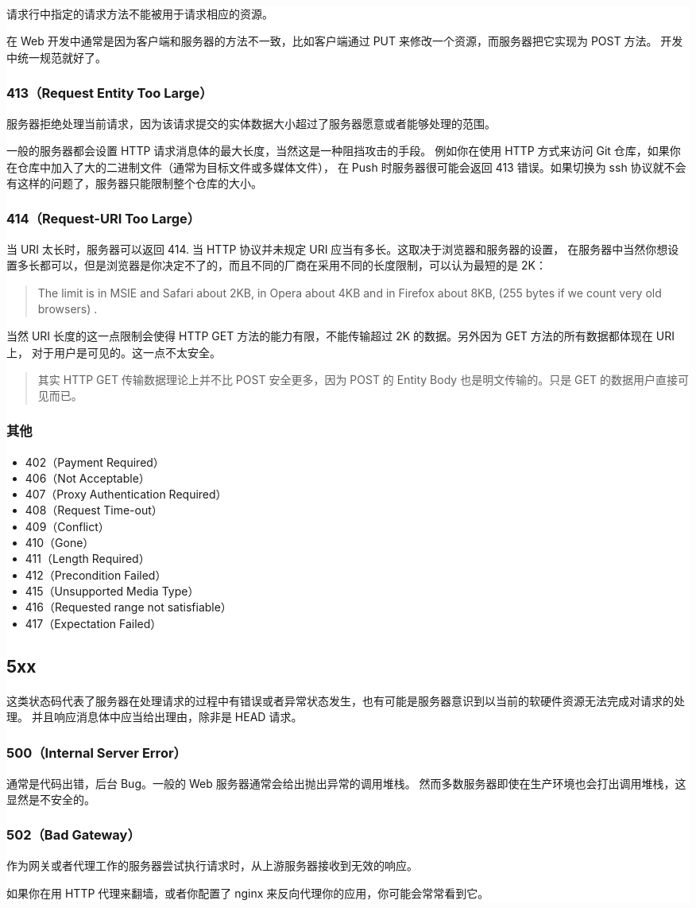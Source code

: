 请求行中指定的请求方法不能被用于请求相应的资源。

在 Web 开发中通常是因为客户端和服务器的方法不一致，比如客户端通过 PUT 来修改一个资源，而服务器把它实现为 POST 方法。
开发中统一规范就好了。

### 413（Request Entity Too Large）

服务器拒绝处理当前请求，因为该请求提交的实体数据大小超过了服务器愿意或者能够处理的范围。

一般的服务器都会设置 HTTP 请求消息体的最大长度，当然这是一种阻挡攻击的手段。
例如你在使用 HTTP 方式来访问 Git 仓库，如果你在仓库中加入了大的二进制文件（通常为目标文件或多媒体文件），
在 Push 时服务器很可能会返回 413 错误。如果切换为 ssh 协议就不会有这样的问题了，服务器只能限制整个仓库的大小。

### 414（Request-URI Too Large）

当 URI 太长时，服务器可以返回 414. 当 HTTP 协议并未规定 URI 应当有多长。这取决于浏览器和服务器的设置，
在服务器中当然你想设置多长都可以，但是浏览器是你决定不了的，而且不同的厂商在采用不同的长度限制，可以认为最短的是 2K：

> The limit is in MSIE and Safari about 2KB, in Opera about 4KB and in Firefox about 8KB, (255 bytes if we count very old browsers) . 

当然 URI 长度的这一点限制会使得 HTTP GET 方法的能力有限，不能传输超过 2K 的数据。另外因为 GET 方法的所有数据都体现在 URI 上，
对于用户是可见的。这一点不太安全。

> 其实 HTTP GET 传输数据理论上并不比 POST 安全更多，因为 POST 的 Entity Body 也是明文传输的。只是 GET 的数据用户直接可见而已。

### 其他

* 402（Payment Required）
* 406（Not Acceptable）
* 407（Proxy Authentication Required）
* 408（Request Time-out）
* 409（Conflict）
* 410（Gone）
* 411（Length Required）
* 412（Precondition Failed）
* 415（Unsupported Media Type）
* 416（Requested range not satisfiable）
* 417（Expectation Failed）

## 5xx

这类状态码代表了服务器在处理请求的过程中有错误或者异常状态发生，也有可能是服务器意识到以当前的软硬件资源无法完成对请求的处理。
并且响应消息体中应当给出理由，除非是 HEAD 请求。

### 500（Internal Server Error）

通常是代码出错，后台 Bug。一般的 Web 服务器通常会给出抛出异常的调用堆栈。
然而多数服务器即使在生产环境也会打出调用堆栈，这显然是不安全的。

### 502（Bad Gateway）

作为网关或者代理工作的服务器尝试执行请求时，从上游服务器接收到无效的响应。

如果你在用 HTTP 代理来翻墙，或者你配置了 nginx 来反向代理你的应用，你可能会常常看到它。
